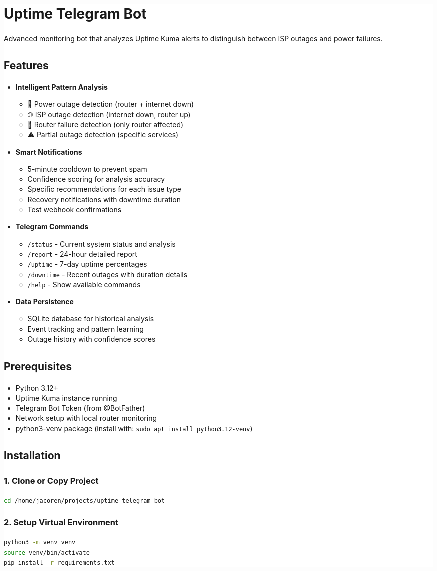 # Uptime Telegram Bot

Advanced monitoring bot that analyzes Uptime Kuma alerts to distinguish between ISP outages and power failures.

## Features

- **Intelligent Pattern Analysis**
  - 🔌 Power outage detection (router + internet down)
  - 🌐 ISP outage detection (internet down, router up)
  - 📡 Router failure detection (only router affected)
  - ⚠️ Partial outage detection (specific services)

- **Smart Notifications**
  - 5-minute cooldown to prevent spam
  - Confidence scoring for analysis accuracy
  - Specific recommendations for each issue type
  - Recovery notifications with downtime duration
  - Test webhook confirmations

- **Telegram Commands**
  - `/status` - Current system status and analysis
  - `/report` - 24-hour detailed report
  - `/uptime` - 7-day uptime percentages
  - `/downtime` - Recent outages with duration details
  - `/help` - Show available commands

- **Data Persistence**
  - SQLite database for historical analysis
  - Event tracking and pattern learning
  - Outage history with confidence scores

## Prerequisites

- Python 3.12+
- Uptime Kuma instance running
- Telegram Bot Token (from @BotFather)
- Network setup with local router monitoring
- python3-venv package (install with: `sudo apt install python3.12-venv`)

## Installation

### 1. Clone or Copy Project

```bash
cd /home/jacoren/projects/uptime-telegram-bot
```

### 2. Setup Virtual Environment

```bash
python3 -m venv venv
source venv/bin/activate
pip install -r requirements.txt
```
